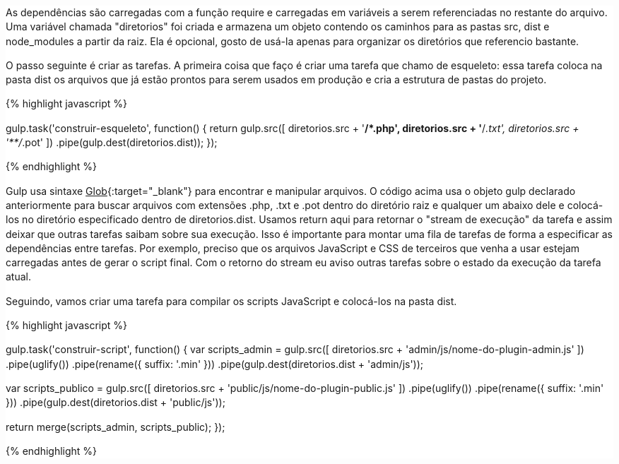 As dependências são carregadas com a função require e carregadas em variáveis a serem referenciadas no restante do arquivo. Uma variável chamada "diretorios" foi criada e armazena um objeto contendo os caminhos para as pastas src, dist e node_modules a partir da raiz. Ela é opcional, gosto de usá-la apenas para organizar os diretórios que referencio bastante.

O passo seguinte é criar as tarefas. A primeira coisa que faço é criar uma tarefa que chamo de esqueleto: essa tarefa coloca na pasta dist os arquivos que já estão prontos para serem usados em produção e cria a estrutura de pastas do projeto.

{% highlight javascript %}

gulp.task('construir-esqueleto', function() {
  return gulp.src([
    diretorios.src + '**/*.php',
    diretorios.src + '**/*.txt',
    diretorios.src + '**/*.pot'
  ])
  .pipe(gulp.dest(diretorios.dist));
});

{% endhighlight %}

Gulp usa sintaxe [Glob](https://en.wikipedia.org/wiki/Glob_(programming)){:target="_blank"} para encontrar e manipular arquivos. O código acima usa o objeto gulp declarado anteriormente para buscar arquivos com extensões .php, .txt e .pot dentro do diretório raiz e qualquer um abaixo dele e colocá-los no diretório especificado dentro de diretorios.dist. Usamos return aqui para retornar o "stream de execução" da tarefa e assim deixar que outras tarefas saibam sobre sua execução. Isso é importante para montar uma fila de tarefas de forma a especificar as dependências entre tarefas. Por exemplo, preciso que os arquivos JavaScript e CSS de terceiros que venha a usar estejam carregadas antes de gerar o script final. Com o retorno do stream eu aviso outras tarefas sobre o estado da execução da tarefa atual.

Seguindo, vamos criar uma tarefa para compilar os scripts JavaScript e colocá-los na pasta dist.

{% highlight javascript %}

gulp.task('construir-script', function() {
  var scripts_admin = gulp.src([
    diretorios.src + 'admin/js/nome-do-plugin-admin.js'
  ])
  .pipe(uglify())
  .pipe(rename({
    suffix: '.min'
  }))
  .pipe(gulp.dest(diretorios.dist + 'admin/js'));

  var scripts_publico = gulp.src([
    diretorios.src + 'public/js/nome-do-plugin-public.js'
  ])
  .pipe(uglify())
  .pipe(rename({
    suffix: '.min'
  }))
  .pipe(gulp.dest(diretorios.dist + 'public/js'));

  return merge(scripts_admin, scripts_public);
});

{% endhighlight %}

